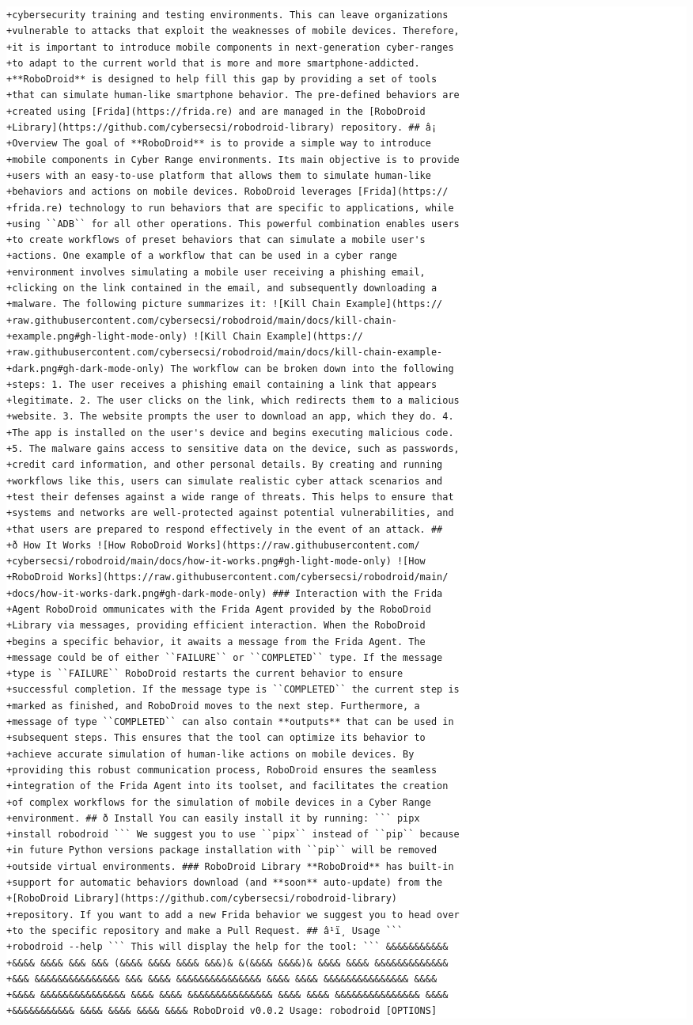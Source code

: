 ```
+cybersecurity training and testing environments. This can leave organizations
+vulnerable to attacks that exploit the weaknesses of mobile devices. Therefore,
+it is important to introduce mobile components in next-generation cyber-ranges
+to adapt to the current world that is more and more smartphone-addicted.
+**RoboDroid** is designed to help fill this gap by providing a set of tools
+that can simulate human-like smartphone behavior. The pre-defined behaviors are
+created using [Frida](https://frida.re) and are managed in the [RoboDroid
+Library](https://github.com/cybersecsi/robodroid-library) repository. ## â¡
+Overview The goal of **RoboDroid** is to provide a simple way to introduce
+mobile components in Cyber Range environments. Its main objective is to provide
+users with an easy-to-use platform that allows them to simulate human-like
+behaviors and actions on mobile devices. RoboDroid leverages [Frida](https://
+frida.re) technology to run behaviors that are specific to applications, while
+using ``ADB`` for all other operations. This powerful combination enables users
+to create workflows of preset behaviors that can simulate a mobile user's
+actions. One example of a workflow that can be used in a cyber range
+environment involves simulating a mobile user receiving a phishing email,
+clicking on the link contained in the email, and subsequently downloading a
+malware. The following picture summarizes it: ![Kill Chain Example](https://
+raw.githubusercontent.com/cybersecsi/robodroid/main/docs/kill-chain-
+example.png#gh-light-mode-only) ![Kill Chain Example](https://
+raw.githubusercontent.com/cybersecsi/robodroid/main/docs/kill-chain-example-
+dark.png#gh-dark-mode-only) The workflow can be broken down into the following
+steps: 1. The user receives a phishing email containing a link that appears
+legitimate. 2. The user clicks on the link, which redirects them to a malicious
+website. 3. The website prompts the user to download an app, which they do. 4.
+The app is installed on the user's device and begins executing malicious code.
+5. The malware gains access to sensitive data on the device, such as passwords,
+credit card information, and other personal details. By creating and running
+workflows like this, users can simulate realistic cyber attack scenarios and
+test their defenses against a wide range of threats. This helps to ensure that
+systems and networks are well-protected against potential vulnerabilities, and
+that users are prepared to respond effectively in the event of an attack. ##
+ð How It Works ![How RoboDroid Works](https://raw.githubusercontent.com/
+cybersecsi/robodroid/main/docs/how-it-works.png#gh-light-mode-only) ![How
+RoboDroid Works](https://raw.githubusercontent.com/cybersecsi/robodroid/main/
+docs/how-it-works-dark.png#gh-dark-mode-only) ### Interaction with the Frida
+Agent RoboDroid ommunicates with the Frida Agent provided by the RoboDroid
+Library via messages, providing efficient interaction. When the RoboDroid
+begins a specific behavior, it awaits a message from the Frida Agent. The
+message could be of either ``FAILURE`` or ``COMPLETED`` type. If the message
+type is ``FAILURE`` RoboDroid restarts the current behavior to ensure
+successful completion. If the message type is ``COMPLETED`` the current step is
+marked as finished, and RoboDroid moves to the next step. Furthermore, a
+message of type ``COMPLETED`` can also contain **outputs** that can be used in
+subsequent steps. This ensures that the tool can optimize its behavior to
+achieve accurate simulation of human-like actions on mobile devices. By
+providing this robust communication process, RoboDroid ensures the seamless
+integration of the Frida Agent into its toolset, and facilitates the creation
+of complex workflows for the simulation of mobile devices in a Cyber Range
+environment. ## ð Install You can easily install it by running: ``` pipx
+install robodroid ``` We suggest you to use ``pipx`` instead of ``pip`` because
+in future Python versions package installation with ``pip`` will be removed
+outside virtual environments. ### RoboDroid Library **RoboDroid** has built-in
+support for automatic behaviors download (and **soon** auto-update) from the
+[RoboDroid Library](https://github.com/cybersecsi/robodroid-library)
+repository. If you want to add a new Frida behavior we suggest you to head over
+to the specific repository and make a Pull Request. ## â¹ï¸ Usage ```
+robodroid --help ``` This will display the help for the tool: ``` &&&&&&&&&&&
+&&&& &&&& &&& &&& (&&&& &&&& &&&& &&&)& &(&&&& &&&&)& &&&& &&&& &&&&&&&&&&&&&
+&&& &&&&&&&&&&&&&&& &&& &&&& &&&&&&&&&&&&&&& &&&& &&&& &&&&&&&&&&&&&&& &&&&
+&&&& &&&&&&&&&&&&&&& &&&& &&&& &&&&&&&&&&&&&&& &&&& &&&& &&&&&&&&&&&&&&& &&&&
+&&&&&&&&&&& &&&& &&&& &&&& &&&& RoboDroid v0.0.2 Usage: robodroid [OPTIONS]
```